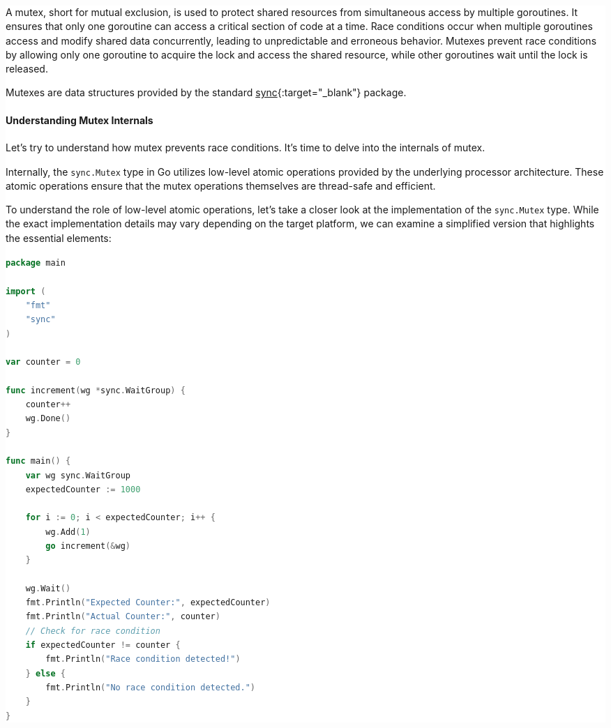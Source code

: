 A mutex, short for mutual exclusion, is used to protect shared resources from simultaneous access by multiple goroutines\. It ensures that only one goroutine can access a critical section of code at a time\. Race conditions occur when multiple goroutines access and modify shared data concurrently, leading to unpredictable and erroneous behavior\. Mutexes prevent race conditions by allowing only one goroutine to acquire the lock and access the shared resource, while other goroutines wait until the lock is released\.

Mutexes are data structures provided by the standard [sync](https://pkg.go.dev/sync/){:target="_blank"} package\.
#### Understanding Mutex Internals

Let’s try to understand how mutex prevents race conditions\. It’s time to delve into the internals of mutex\.

Internally, the `sync.Mutex` type in Go utilizes low\-level atomic operations provided by the underlying processor architecture\. These atomic operations ensure that the mutex operations themselves are thread\-safe and efficient\.

To understand the role of low\-level atomic operations, let’s take a closer look at the implementation of the `sync.Mutex` type\. While the exact implementation details may vary depending on the target platform, we can examine a simplified version that highlights the essential elements:
```go
package main

import (
	"fmt"
	"sync"
)

var counter = 0

func increment(wg *sync.WaitGroup) {
	counter++
	wg.Done()
}

func main() {
	var wg sync.WaitGroup
	expectedCounter := 1000

	for i := 0; i < expectedCounter; i++ {
		wg.Add(1)
		go increment(&wg)
	}

	wg.Wait()
	fmt.Println("Expected Counter:", expectedCounter)
	fmt.Println("Actual Counter:", counter)
	// Check for race condition
	if expectedCounter != counter {
		fmt.Println("Race condition detected!")
	} else {
		fmt.Println("No race condition detected.")
	}
}
```
